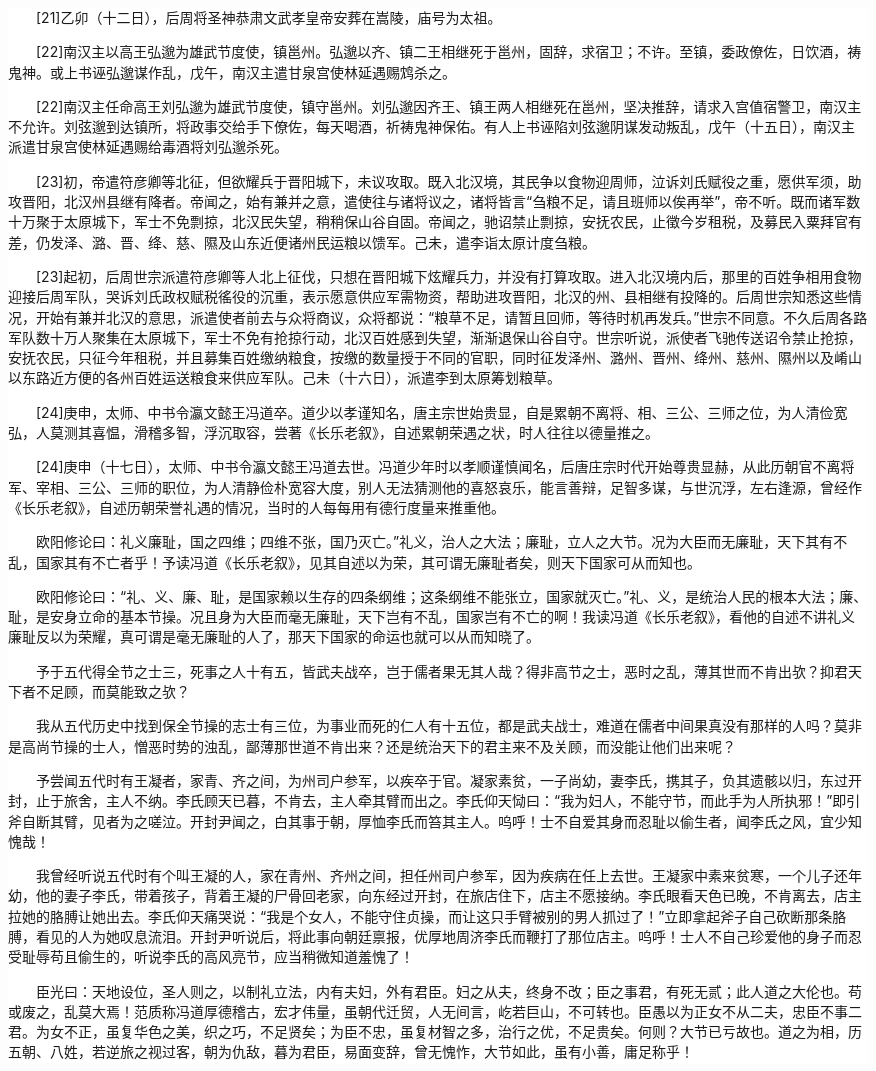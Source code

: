 　　[21]乙卯（十二日），后周将圣神恭肃文武孝皇帝安葬在嵩陵，庙号为太祖。

　　[22]南汉主以高王弘邈为雄武节度使，镇邕州。弘邈以齐、镇二王相继死于邕州，固辞，求宿卫；不许。至镇，委政僚佐，日饮酒，祷鬼神。或上书诬弘邈谋作乱，戊午，南汉主遣甘泉宫使林延遇赐鸩杀之。

　　[22]南汉主任命高王刘弘邈为雄武节度使，镇守邕州。刘弘邈因齐王、镇王两人相继死在邕州，坚决推辞，请求入宫值宿警卫，南汉主不允许。刘弦邈到达镇所，将政事交给手下僚佐，每天喝酒，祈祷鬼神保佑。有人上书诬陷刘弦邈阴谋发动叛乱，戊午（十五日），南汉主派遣甘泉宫使林延遇赐给毒酒将刘弘邈杀死。

　　[23]初，帝遣符彦卿等北征，但欲耀兵于晋阳城下，未议攻取。既入北汉境，其民争以食物迎周师，泣诉刘氏赋役之重，愿供军须，助攻晋阳，北汉州县继有降者。帝闻之，始有兼并之意，遣使往与诸将议之，诸将皆言“刍粮不足，请且班师以俟再举”，帝不听。既而诸军数十万聚于太原城下，军士不免剽掠，北汉民失望，稍稍保山谷自固。帝闻之，驰诏禁止剽掠，安抚农民，止徵今岁租税，及募民入粟拜官有差，仍发泽、潞、晋、绛、慈、隰及山东近便诸州民运粮以馈军。己未，遣李诣太原计度刍粮。

　　[23]起初，后周世宗派遣符彦卿等人北上征伐，只想在晋阳城下炫耀兵力，并没有打算攻取。进入北汉境内后，那里的百姓争相用食物迎接后周军队，哭诉刘氏政权赋税徭役的沉重，表示愿意供应军需物资，帮助进攻晋阳，北汉的州、县相继有投降的。后周世宗知悉这些情况，开始有兼并北汉的意思，派遣使者前去与众将商议，众将都说：“粮草不足，请暂且回师，等待时机再发兵。”世宗不同意。不久后周各路军队数十万人聚集在太原城下，军士不免有抢掠行动，北汉百姓感到失望，渐渐退保山谷自守。世宗听说，派使者飞驰传送诏令禁止抢掠，安抚农民，只征今年租税，并且募集百姓缴纳粮食，按缴的数量授于不同的官职，同时征发泽州、潞州、晋州、绛州、慈州、隰州以及崤山以东路近方便的各州百姓运送粮食来供应军队。己未（十六日），派遣李到太原筹划粮草。

　　[24]庚申，太师、中书令瀛文懿王冯道卒。道少以孝谨知名，唐主宗世始贵显，自是累朝不离将、相、三公、三师之位，为人清俭宽弘，人莫测其喜愠，滑稽多智，浮沉取容，尝著《长乐老叙》，自述累朝荣遇之状，时人往往以德量推之。

　　[24]庚申（十七日），太师、中书令瀛文懿王冯道去世。冯道少年时以孝顺谨慎闻名，后唐庄宗时代开始尊贵显赫，从此历朝官不离将军、宰相、三公、三师的职位，为人清静俭朴宽容大度，别人无法猜测他的喜怒哀乐，能言善辩，足智多谋，与世沉浮，左右逢源，曾经作《长乐老叙》，自述历朝荣誉礼遇的情况，当时的人每每用有德行度量来推重他。

　　欧阳修论曰：礼义廉耻，国之四维；四维不张，国乃灭亡。”礼义，治人之大法；廉耻，立人之大节。况为大臣而无廉耻，天下其有不乱，国家其有不亡者乎！予读冯道《长乐老叙》，见其自述以为荣，其可谓无廉耻者矣，则天下国家可从而知也。

　　欧阳修论曰：“礼、义、廉、耻，是国家赖以生存的四条纲维；这条纲维不能张立，国家就灭亡。”礼、义，是统治人民的根本大法；廉、耻，是安身立命的基本节操。况且身为大臣而毫无廉耻，天下岂有不乱，国家岂有不亡的啊！我读冯道《长乐老叙》，看他的自述不讲礼义廉耻反以为荣耀，真可谓是毫无廉耻的人了，那天下国家的命运也就可以从而知晓了。

　　予于五代得全节之士三，死事之人十有五，皆武夫战卒，岂于儒者果无其人哉？得非高节之士，恶时之乱，薄其世而不肯出欤？抑君天下者不足顾，而莫能致之欤？

　　我从五代历史中找到保全节操的志士有三位，为事业而死的仁人有十五位，都是武夫战士，难道在儒者中间果真没有那样的人吗？莫非是高尚节操的士人，憎恶时势的浊乱，鄙薄那世道不肯出来？还是统治天下的君主来不及关顾，而没能让他们出来呢？

　　予尝闻五代时有王凝者，家青、齐之间，为州司户参军，以疾卒于官。凝家素贫，一子尚幼，妻李氏，携其子，负其遗骸以归，东过开封，止于旅舍，主人不纳。李氏顾天已暮，不肯去，主人牵其臂而出之。李氏仰天恸曰：“我为妇人，不能守节，而此手为人所执邪！”即引斧自断其臂，见者为之嗟泣。开封尹闻之，白其事于朝，厚恤李氏而笞其主人。呜呼！士不自爱其身而忍耻以偷生者，闻李氏之风，宜少知愧哉！

　　我曾经听说五代时有个叫王凝的人，家在青州、齐州之间，担任州司户参军，因为疾病在任上去世。王凝家中素来贫寒，一个儿子还年幼，他的妻子李氏，带着孩子，背着王凝的尸骨回老家，向东经过开封，在旅店住下，店主不愿接纳。李氏眼看天色已晚，不肯离去，店主拉她的胳膊让她出去。李氏仰天痛哭说：“我是个女人，不能守住贞操，而让这只手臂被别的男人抓过了！”立即拿起斧子自己砍断那条胳膊，看见的人为她叹息流泪。开封尹听说后，将此事向朝廷禀报，优厚地周济李氏而鞭打了那位店主。呜呼！士人不自己珍爱他的身子而忍受耻辱苟且偷生的，听说李氏的高风亮节，应当稍微知道羞愧了！

　　臣光曰：天地设位，圣人则之，以制礼立法，内有夫妇，外有君臣。妇之从夫，终身不改；臣之事君，有死无贰；此人道之大伦也。苟或废之，乱莫大焉！范质称冯道厚德稽古，宏才伟量，虽朝代迁贸，人无间言，屹若巨山，不可转也。臣愚以为正女不从二夫，忠臣不事二君。为女不正，虽复华色之美，织之巧，不足贤矣；为臣不忠，虽复材智之多，治行之优，不足贵矣。何则？大节已亏故也。道之为相，历五朝、八姓，若逆旅之视过客，朝为仇敌，暮为君臣，易面变辞，曾无愧怍，大节如此，虽有小善，庸足称乎！

